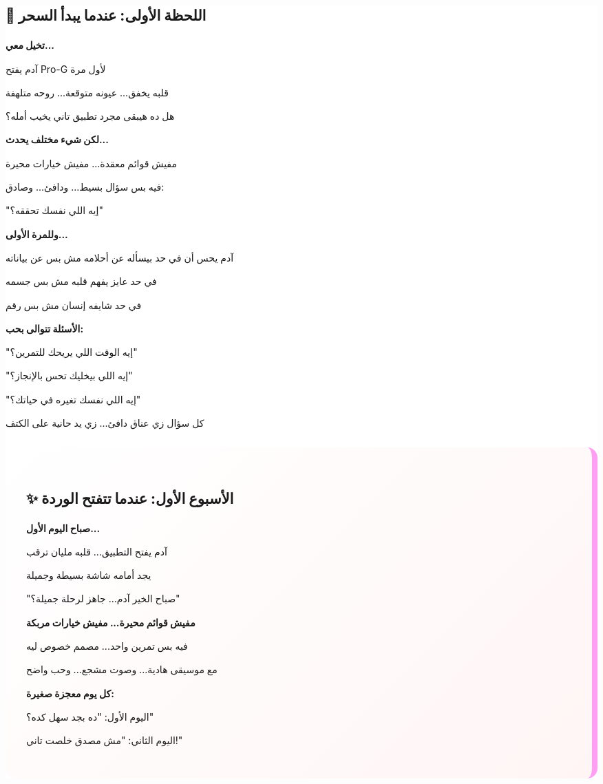## 🌅 **اللحظة الأولى: عندما يبدأ السحر**

**تخيل معي...**

آدم يفتح Pro-G لأول مرة

قلبه يخفق... عيونه متوقعة... روحه متلهفة

هل ده هيبقى مجرد تطبيق تاني يخيب أمله؟

**لكن شيء مختلف يحدث...**

مفيش قوائم معقدة... مفيش خيارات محيرة

فيه بس سؤال بسيط... ودافئ... وصادق:

"إيه اللي نفسك تحققه؟"

**وللمرة الأولى...**

آدم يحس أن في حد بيسأله عن أحلامه مش بس عن بياناته

في حد عايز يفهم قلبه مش بس جسمه

في حد شايفه إنسان مش بس رقم

**الأسئلة تتوالى بحب:**

"إيه الوقت اللي يريحك للتمرين؟"

"إيه اللي بيخليك تحس بالإنجاز؟"

"إيه اللي نفسك تغيره في حياتك؟"

كل سؤال زي عناق دافئ... زي يد حانية على الكتف

</div>

<div style="background: linear-gradient(135deg, #fff 0%, #fff5f5 100%); padding: 30px; border-radius: 15px; margin: 25px 0; border-right: 8px solid #ff9ff3;">

## ✨ **الأسبوع الأول: عندما تتفتح الوردة**

**صباح اليوم الأول...**

آدم يفتح التطبيق... قلبه مليان ترقب

يجد أمامه شاشة بسيطة وجميلة

"صباح الخير آدم... جاهز لرحلة جميلة؟"

**مفيش قوائم محيرة... مفيش خيارات مربكة**

فيه بس تمرين واحد... مصمم خصوص ليه

مع موسيقى هادية... وصوت مشجع... وحب واضح

**كل يوم معجزة صغيرة:**

اليوم الأول: "ده بجد سهل كده؟"

اليوم الثاني: "مش مصدق خلصت تاني!"
